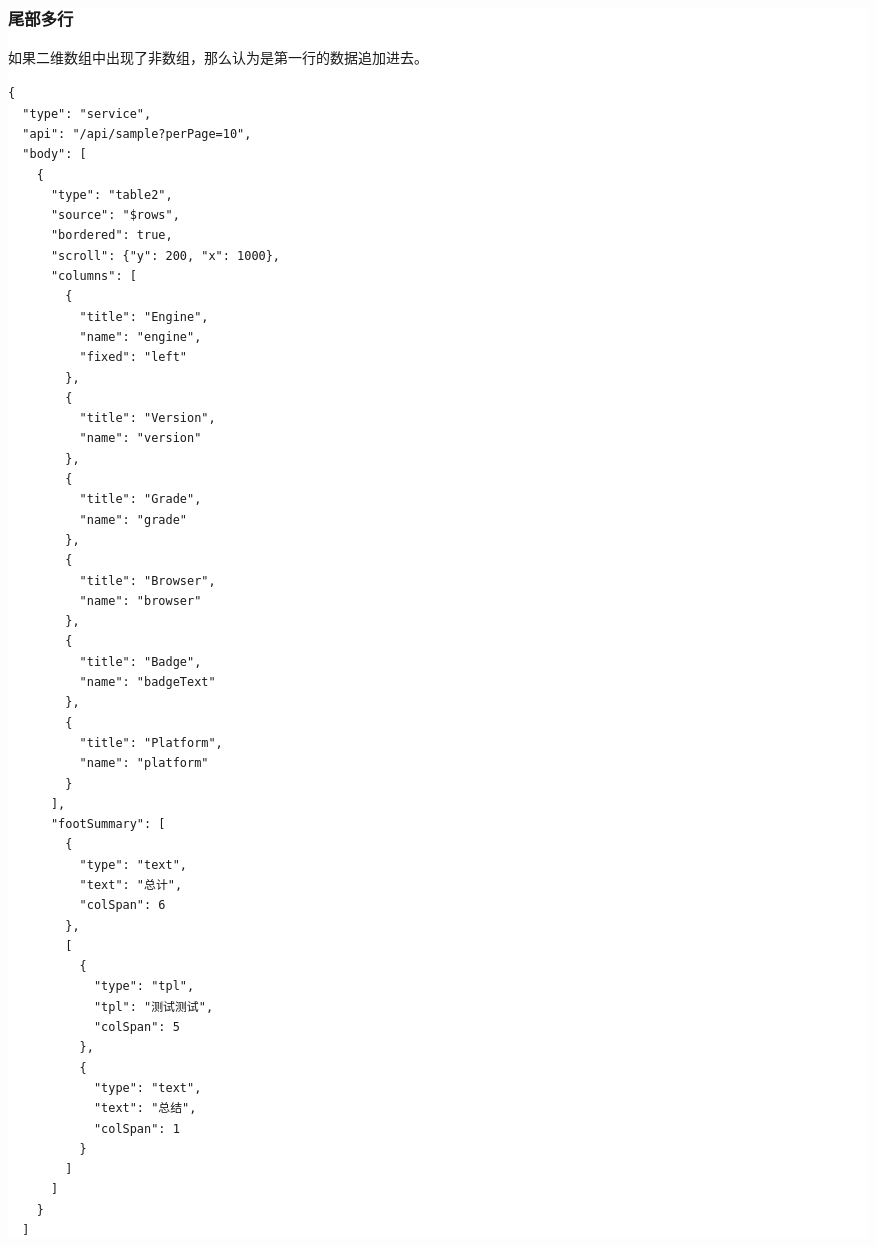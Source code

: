 ```schema: scope="body"
```

### 尾部多行

如果二维数组中出现了非数组，那么认为是第一行的数据追加进去。

```schema: scope="body"
{
  "type": "service",
  "api": "/api/sample?perPage=10",
  "body": [
    {
      "type": "table2",
      "source": "$rows",
      "bordered": true,
      "scroll": {"y": 200, "x": 1000},
      "columns": [
        {
          "title": "Engine",
          "name": "engine",
          "fixed": "left"
        },
        {
          "title": "Version",
          "name": "version"
        },
        {
          "title": "Grade",
          "name": "grade"
        },
        {
          "title": "Browser",
          "name": "browser"
        },
        {
          "title": "Badge",
          "name": "badgeText"
        },
        {
          "title": "Platform",
          "name": "platform"
        }
      ],
      "footSummary": [
        {
          "type": "text",
          "text": "总计",
          "colSpan": 6
        },
        [
          {
            "type": "tpl",
            "tpl": "测试测试",
            "colSpan": 5
          },
          {
            "type": "text",
            "text": "总结",
            "colSpan": 1
          }
        ]
      ]
    }
  ]
```